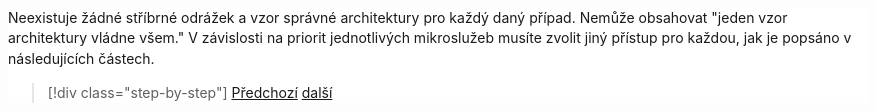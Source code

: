 Neexistuje žádné stříbrné odrážek a vzor správné architektury pro každý daný případ. Nemůže obsahovat "jeden vzor architektury vládne všem." V závislosti na priorit jednotlivých mikroslužeb musíte zvolit jiný přístup pro každou, jak je popsáno v následujících částech.

>[!div class="step-by-step"]
>[Předchozí](index.md)
>[další](data-driven-crud-microservice.md)